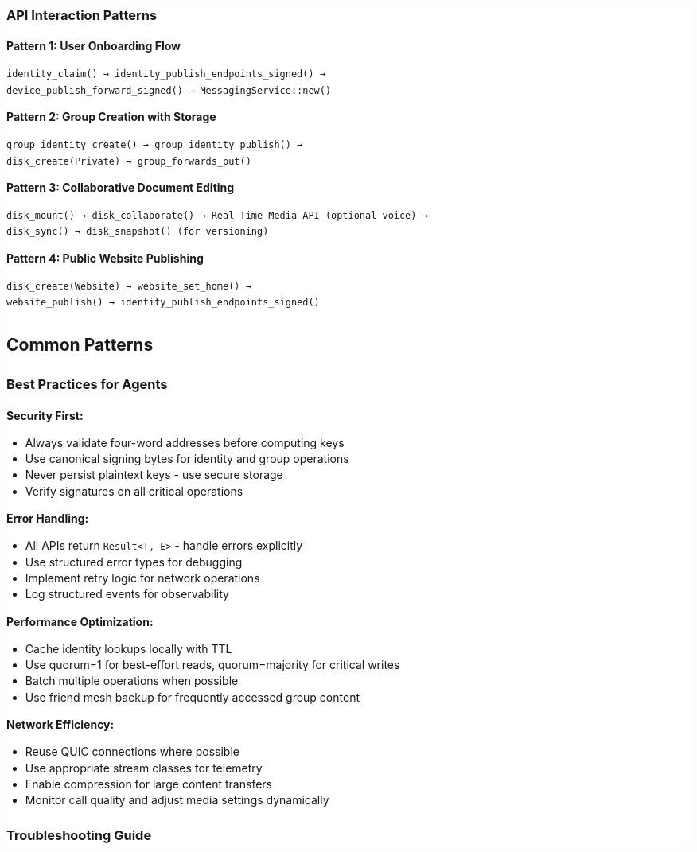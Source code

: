 ### API Interaction Patterns

**Pattern 1: User Onboarding Flow**
```
identity_claim() → identity_publish_endpoints_signed() → 
device_publish_forward_signed() → MessagingService::new()
```

**Pattern 2: Group Creation with Storage**  
```
group_identity_create() → group_identity_publish() → 
disk_create(Private) → group_forwards_put()
```

**Pattern 3: Collaborative Document Editing**
```
disk_mount() → disk_collaborate() → Real-Time Media API (optional voice) →
disk_sync() → disk_snapshot() (for versioning)
```

**Pattern 4: Public Website Publishing**
```
disk_create(Website) → website_set_home() → 
website_publish() → identity_publish_endpoints_signed()
```

## Common Patterns

### Best Practices for Agents

**Security First:**
- Always validate four-word addresses before computing keys
- Use canonical signing bytes for identity and group operations  
- Never persist plaintext keys - use secure storage
- Verify signatures on all critical operations

**Error Handling:**
- All APIs return `Result<T, E>` - handle errors explicitly
- Use structured error types for debugging
- Implement retry logic for network operations
- Log structured events for observability

**Performance Optimization:**
- Cache identity lookups locally with TTL
- Use quorum=1 for best-effort reads, quorum=majority for critical writes
- Batch multiple operations when possible
- Use friend mesh backup for frequently accessed group content

**Network Efficiency:**
- Reuse QUIC connections where possible
- Use appropriate stream classes for telemetry
- Enable compression for large content transfers
- Monitor call quality and adjust media settings dynamically

### Troubleshooting Guide
